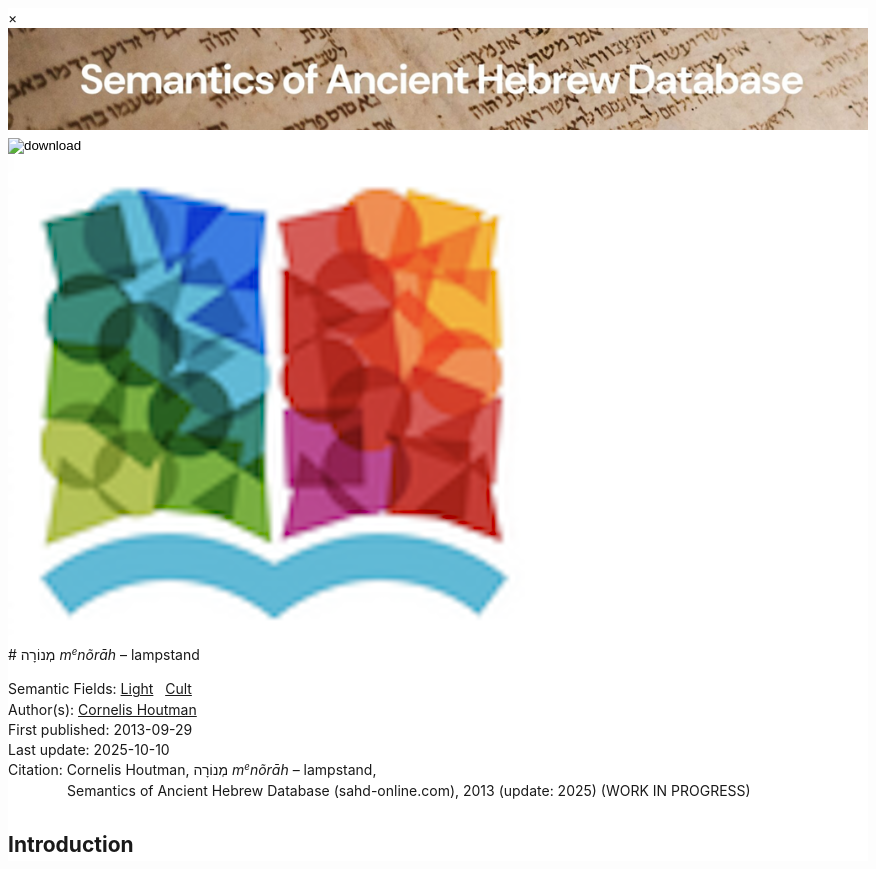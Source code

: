 <div id="modal" class="modal">
  <div class="modal-content">
    <span class="close">&times;</span>
    <div class="modal-body" id="modal-body"></div>
  </div>
</div><html><body><img id="banner" src="../../images/banners/banner.png" alt="banner" /></body></html>

<div><input id="download" title="Download/print the document" type="image" onclick="print_document()" src="../../images/icons/download3.png" alt="download" /></div><div><a id="ubs" title="Word in Semantic Dictionary of Biblical Hebrew" href="https://semanticdictionary.org/semdic.php?databaseType=SDBH&language=en&lemma=מְנֹורָה&startPage=1" target="_blank"><img src="../../images/icons/ubs.png" alt="ubs"></a></div># מְנוֹרָה <i>m<small><sup>e</sup></small>nõrāh</i> – lampstand

Semantic Fields:
[Light](../semantic_fields/light.md)&nbsp;&nbsp;&nbsp;[Cult](../semantic_fields/cult.md)&nbsp;&nbsp;&nbsp;<br>Author(s):
[Cornelis Houtman](../contributors/cornelis_houtman.md)<br>
First published: 2013-09-29<br>Last update: 2025-10-10 <br>Citation: Cornelis Houtman, מְנוֹרָה <i>m<small><sup>e</sup></small>nõrāh</i> – lampstand, <br>                    &nbsp;&nbsp;&nbsp;&nbsp;&nbsp;&nbsp;&nbsp;&nbsp;&nbsp;&nbsp;&nbsp;&nbsp;&nbsp;&nbsp;                    Semantics of Ancient Hebrew Database (sahd-online.com), 2013 (update: 2025)
(WORK IN PROGRESS)




## Introduction
